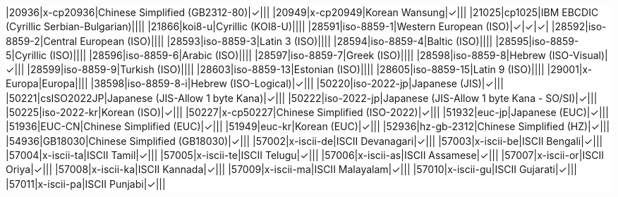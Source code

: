 |20936|x-cp20936|Chinese Simplified (GB2312-80)|✓|||
|20949|x-cp20949|Korean Wansung|✓|||
|21025|cp1025|IBM EBCDIC (Cyrillic Serbian-Bulgarian)||||
|21866|koi8-u|Cyrillic (KOI8-U)||||
|28591|iso-8859-1|Western European (ISO)|✓|✓|✓|
|28592|iso-8859-2|Central European (ISO)||||
|28593|iso-8859-3|Latin 3 (ISO)||||
|28594|iso-8859-4|Baltic (ISO)||||
|28595|iso-8859-5|Cyrillic (ISO)||||
|28596|iso-8859-6|Arabic (ISO)||||
|28597|iso-8859-7|Greek (ISO)||||
|28598|iso-8859-8|Hebrew (ISO-Visual)|✓|||
|28599|iso-8859-9|Turkish (ISO)||||
|28603|iso-8859-13|Estonian (ISO)||||
|28605|iso-8859-15|Latin 9 (ISO)||||
|29001|x-Europa|Europa||||
|38598|iso-8859-8-i|Hebrew (ISO-Logical)|✓|||
|50220|iso-2022-jp|Japanese (JIS)|✓|||
|50221|csISO2022JP|Japanese (JIS-Allow 1 byte Kana)|✓|||
|50222|iso-2022-jp|Japanese (JIS-Allow 1 byte Kana - SO/SI)|✓|||
|50225|iso-2022-kr|Korean (ISO)|✓|||
|50227|x-cp50227|Chinese Simplified (ISO-2022)|✓|||
|51932|euc-jp|Japanese (EUC)|✓|||
|51936|EUC-CN|Chinese Simplified (EUC)|✓|||
|51949|euc-kr|Korean (EUC)|✓|||
|52936|hz-gb-2312|Chinese Simplified (HZ)|✓|||
|54936|GB18030|Chinese Simplified (GB18030)|✓|||
|57002|x-iscii-de|ISCII Devanagari|✓|||
|57003|x-iscii-be|ISCII Bengali|✓|||
|57004|x-iscii-ta|ISCII Tamil|✓|||
|57005|x-iscii-te|ISCII Telugu|✓|||
|57006|x-iscii-as|ISCII Assamese|✓|||
|57007|x-iscii-or|ISCII Oriya|✓|||
|57008|x-iscii-ka|ISCII Kannada|✓|||
|57009|x-iscii-ma|ISCII Malayalam|✓|||
|57010|x-iscii-gu|ISCII Gujarati|✓|||
|57011|x-iscii-pa|ISCII Punjabi|✓|||